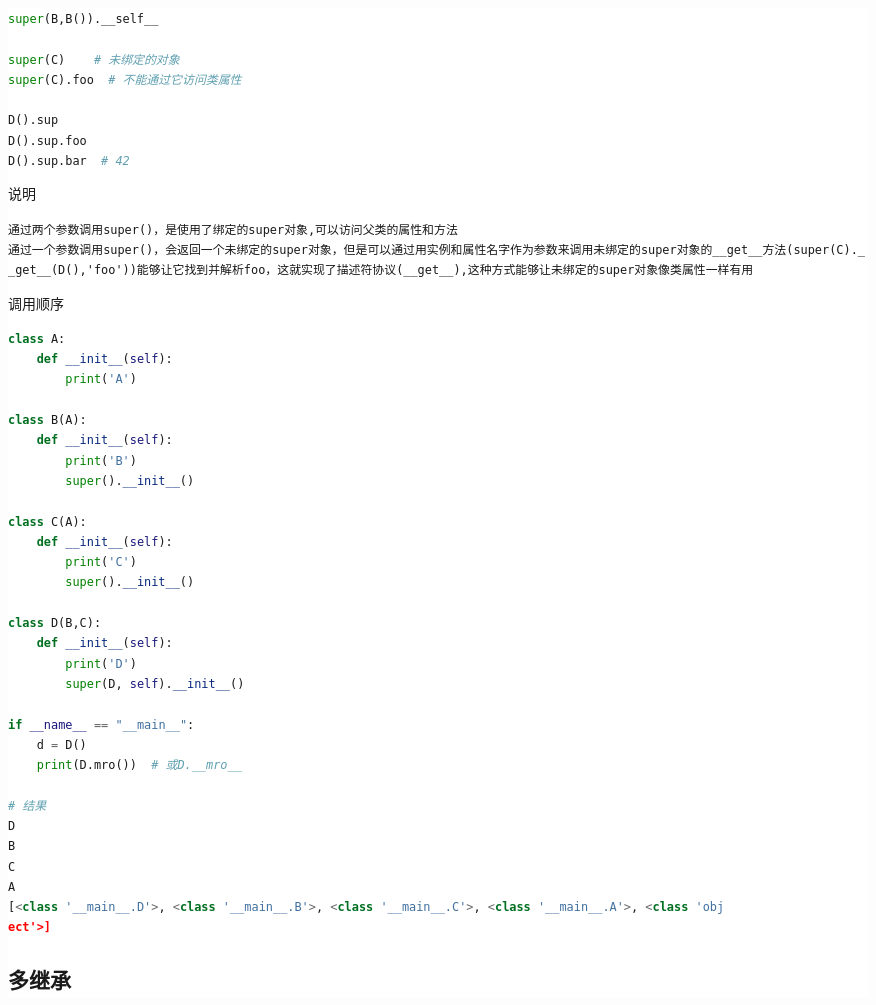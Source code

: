 ```python
super(B,B()).__self__

super(C)	# 未绑定的对象
super(C).foo  # 不能通过它访问类属性  

D().sup	
D().sup.foo
D().sup.bar  # 42
```
说明
```
通过两个参数调用super()，是使用了绑定的super对象,可以访问父类的属性和方法
通过一个参数调用super()，会返回一个未绑定的super对象，但是可以通过用实例和属性名字作为参数来调用未绑定的super对象的__get__方法(super(C).__get__(D(),'foo'))能够让它找到并解析foo，这就实现了描述符协议(__get__),这种方式能够让未绑定的super对象像类属性一样有用
```

调用顺序

```python
class A:
    def __init__(self):
        print('A')
        
class B(A):
    def __init__(self):
        print('B')
        super().__init__()
 
class C(A):
    def __init__(self):
        print('C')
        super().__init__()
        
class D(B,C):
    def __init__(self):
        print('D')
        super(D, self).__init__()
        
if __name__ == "__main__":
    d = D()
    print(D.mro())  # 或D.__mro__
    
# 结果    
D
B
C
A
[<class '__main__.D'>, <class '__main__.B'>, <class '__main__.C'>, <class '__main__.A'>, <class 'obj
ect'>]
```

## 多继承
